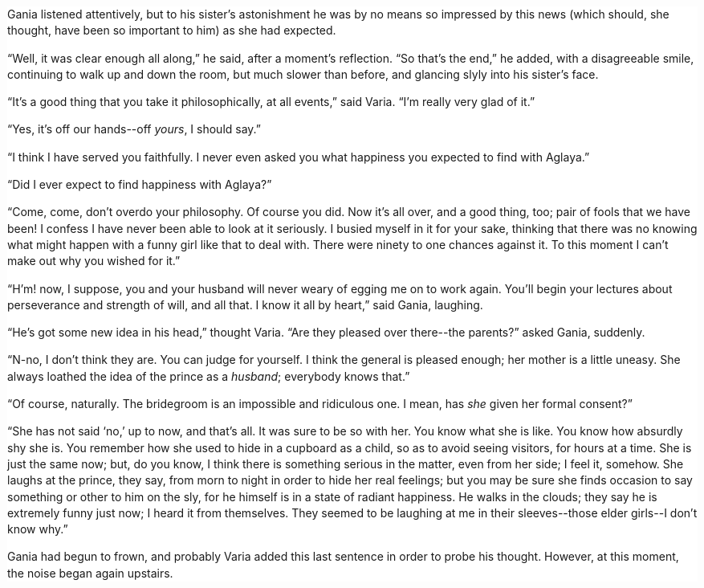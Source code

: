 Gania listened attentively, but to his sister’s astonishment he was by
no means so impressed by this news (which should, she thought, have been
so important to him) as she had expected.

“Well, it was clear enough all along,” he said, after a moment’s
reflection. “So that’s the end,” he added, with a disagreeable smile,
continuing to walk up and down the room, but much slower than before,
and glancing slyly into his sister’s face.

“It’s a good thing that you take it philosophically, at all events,”
 said Varia. “I’m really very glad of it.”

“Yes, it’s off our hands--off _yours_, I should say.”

“I think I have served you faithfully. I never even asked you what
happiness you expected to find with Aglaya.”

“Did I ever expect to find happiness with Aglaya?”

“Come, come, don’t overdo your philosophy. Of course you did. Now it’s
all over, and a good thing, too; pair of fools that we have been! I
confess I have never been able to look at it seriously. I busied myself
in it for your sake, thinking that there was no knowing what might
happen with a funny girl like that to deal with. There were ninety to
one chances against it. To this moment I can’t make out why you wished
for it.”

“H’m! now, I suppose, you and your husband will never weary of egging
me on to work again. You’ll begin your lectures about perseverance and
strength of will, and all that. I know it all by heart,” said Gania,
laughing.

“He’s got some new idea in his head,” thought Varia. “Are they pleased
over there--the parents?” asked Gania, suddenly.

“N-no, I don’t think they are. You can judge for yourself. I think the
general is pleased enough; her mother is a little uneasy. She always
loathed the idea of the prince as a _husband_; everybody knows that.”

“Of course, naturally. The bridegroom is an impossible and ridiculous
one. I mean, has _she_ given her formal consent?”

“She has not said ‘no,’ up to now, and that’s all. It was sure to be so
with her. You know what she is like. You know how absurdly shy she is.
You remember how she used to hide in a cupboard as a child, so as to
avoid seeing visitors, for hours at a time. She is just the same now;
but, do you know, I think there is something serious in the matter, even
from her side; I feel it, somehow. She laughs at the prince, they say,
from morn to night in order to hide her real feelings; but you may be
sure she finds occasion to say something or other to him on the sly, for
he himself is in a state of radiant happiness. He walks in the clouds;
they say he is extremely funny just now; I heard it from themselves.
They seemed to be laughing at me in their sleeves--those elder girls--I
don’t know why.”

Gania had begun to frown, and probably Varia added this last sentence
in order to probe his thought. However, at this moment, the noise began
again upstairs.
